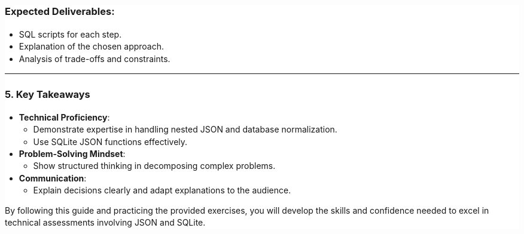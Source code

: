 ### **Expected Deliverables**:

- SQL scripts for each step.
- Explanation of the chosen approach.
- Analysis of trade-offs and constraints.

---

### **5. Key Takeaways**

- **Technical Proficiency**:
    - Demonstrate expertise in handling nested JSON and database normalization.
    - Use SQLite JSON functions effectively.
- **Problem-Solving Mindset**:
    - Show structured thinking in decomposing complex problems.
- **Communication**:
    - Explain decisions clearly and adapt explanations to the audience.

By following this guide and practicing the provided exercises, you will develop the skills and confidence needed to excel in technical assessments involving JSON and SQLite.
